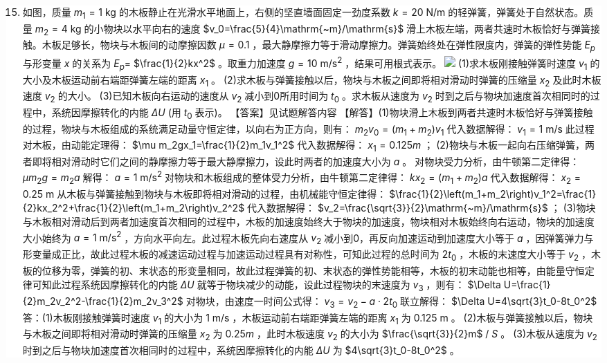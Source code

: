 15. 如图，质量 $m_1=1\mathrm{~kg}$ 的木板静止在光滑水平地面上，右侧的坚直墙面固定一劲度系数 $k=20\mathrm{~N}/\mathrm{m}$ 的轻弹簧，弹簧处于自然状态。质量 $m_2=4\mathrm{~kg}$ 的小物块以水平向右的速度 $v_0=\frac{5}{4}\mathrm{~m}/\mathrm{s}$ 滑上木板左端，两者共速时木板恰好与弹簧接触。木板足够长，物块与木板间的动摩擦因数 $\mu =0.1$ ，最大静摩擦力等于滑动摩擦力。弹簧始终处在弹性限度内，弹簧的弹性势能 $E_p$ 与形变量 $x$ 的关系为 $E_p=$  $\frac{1}{2}kx^2$ 。取重力加速度 $g=10\mathrm{~m}/\mathrm{s}^2$ ，结果可用根式表示。
![](https://raw.githubusercontent.com/teyian13/physics_paper_img/main/img/20240426130827.png)
(1)求木板刚接触弹簧时速度 $v_1$ 的大小及木板运动前右端距弹簧左端的距离 $x_1$ 。
(2)求木板与弹簧接触以后，物块与木板之间即将相对滑动时弹簧的压缩量 $x_2$ 及此时木板速度 $v_2$ 的大小。
(3)已知木板向右运动的速度从 $v_2$ 减小到0所用时间为 $t_0$ 。求木板从速度为 $v_2$ 时到之后与物块加速度首次相同时的过程中，系统因摩擦转化的内能 $\Delta U$ (用 $t_0$ 表示)。
【答案】见试题解答内容
【解答】(1)物块滑上木板到两者共速时木板恰好与弹簧接触的过程，物块与木板组成的系统满足动量守恒定律，以向右为正方向，则有：
$m_2v_0=\left(m_1+m_2\right)v_1$
代入数据解得： $v_1=1\mathrm{~m}/\mathrm{s}$
此过程对木板，由动能定理得：
$\mu m_2gx_1=\frac{1}{2}m_1v_1^2$
代入数据解得： $x_1=0.125m$ ；
(2)物块与木板一起向右压缩弹簧，两者即将相对滑动时它们之间的静摩擦力等于最大静摩擦力，设此时两者的加速度大小为 $a$ 。
对物块受力分析，由牛顿第二定律得：
$\mu m_2g=m_2a$
解得： $a=1\mathrm{~m}/\mathrm{s}^2$
对物块和木板组成的整体受力分析，由牛顿第二定律得：
$kx_2=\left(m_1+m_2\right)a$
代入数据解得： $x_2=0.25\mathrm{~m}$
从木板与弹簧接触到物块与木板即将相对滑动的过程，由机械能守恒定律得：
$\frac{1}{2}\left(m_1+m_2\right)v_1^2=\frac{1}{2}kx_2^2+\frac{1}{2}\left(m_1+m_2\right)v_2^2$
代入数据解得： $v_2=\frac{\sqrt{3}}{2}\mathrm{~m}/\mathrm{s}$ ；
(3)物块与木板相对滑动后到两者加速度首次相同的过程中，木板的加速度始终大于物块的加速度，物块相对木板始终向右运动，物块的加速度大小始终为 $a=1\mathrm{~m}/\mathrm{s}^2$ ，方向水平向左。此过程木板先向右速度从 $v_2$ 减小到0，再反向加速运动到加速度大小等于 $a$ ，因弹簧弹力与形变量成正比，故此过程木板的减速运动过程与加速运动过程具有对称性，可知此过程的总时间为 $2t_0$ ，木板的末速度大小等于 $v_2$ ，木板的位移为零，弹簧的初、末状态的形变量相同，故此过程弹簧的初、末状态的弹性势能相等，木板的初末动能也相等，由能量守恒定律可知此过程系统因摩擦转化的内能 $\Delta U$ 就等于物块减少的动能，设此过程物块的末速度为 $v_3$ ，则有：
$\Delta U=\frac{1}{2}m_2v_2^2-\frac{1}{2}m_2v_3^2$
对物块，由速度一时间公式得：
$v_3=v_2-a\cdot 2t_0$
联立解得： $\Delta U=4\sqrt{3}t_0-8t_0^2$
答：(1)木板刚接触弹簧时速度 $v_1$ 的大小为 $1\mathrm{~m}/\mathrm{s}$ ，木板运动前右端距弹簧左端的距离 $x_1$ 为 $0.125\mathrm{~m}$ 。
(2)木板与弹簧接触以后，物块与木板之间即将相对滑动时弹簧的压缩量 $x_2$ 为 $0.25m$ ，此时木板速度 $v_2$ 的大小为 $\frac{\sqrt{3}}{2}m$ / $S$ 。
(3)木板从速度为 $v_2$ 时到之后与物块加速度首次相同时的过程中，系统因摩擦转化的内能 $\Delta U$ 为 $4\sqrt{3}t_0-8t_0^2$ 。